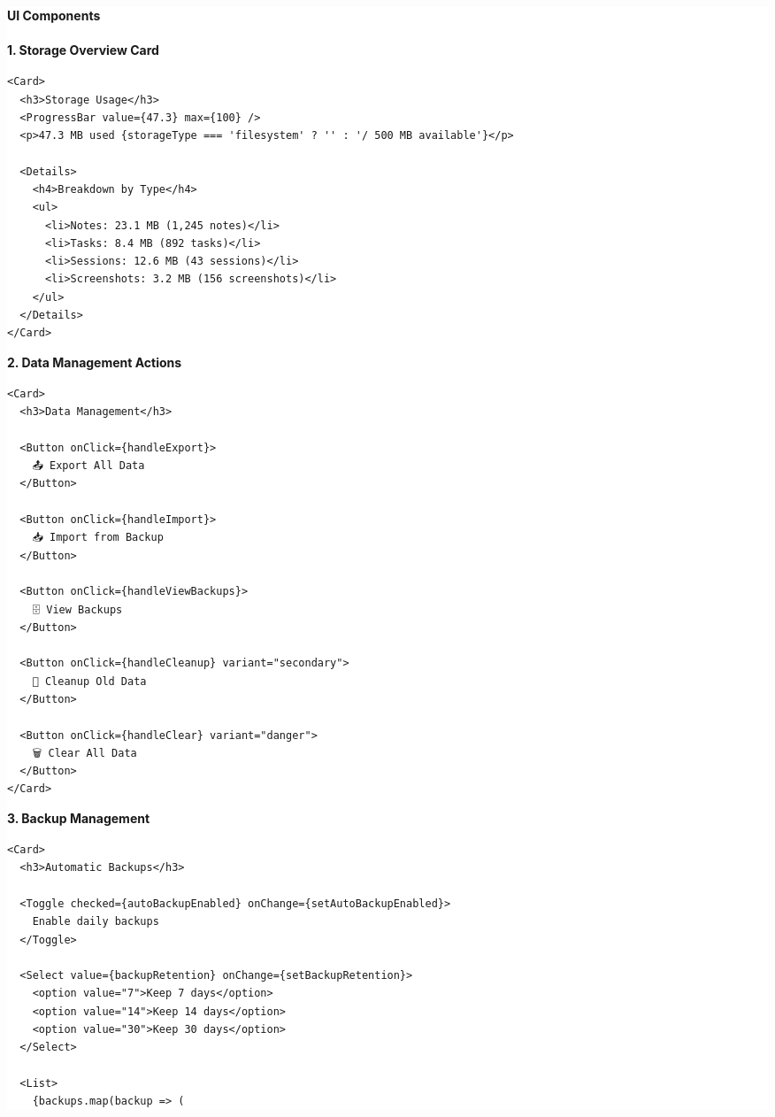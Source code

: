 #### UI Components

**1. Storage Overview Card**
```tsx
<Card>
  <h3>Storage Usage</h3>
  <ProgressBar value={47.3} max={100} />
  <p>47.3 MB used {storageType === 'filesystem' ? '' : '/ 500 MB available'}</p>

  <Details>
    <h4>Breakdown by Type</h4>
    <ul>
      <li>Notes: 23.1 MB (1,245 notes)</li>
      <li>Tasks: 8.4 MB (892 tasks)</li>
      <li>Sessions: 12.6 MB (43 sessions)</li>
      <li>Screenshots: 3.2 MB (156 screenshots)</li>
    </ul>
  </Details>
</Card>
```

**2. Data Management Actions**
```tsx
<Card>
  <h3>Data Management</h3>

  <Button onClick={handleExport}>
    📤 Export All Data
  </Button>

  <Button onClick={handleImport}>
    📥 Import from Backup
  </Button>

  <Button onClick={handleViewBackups}>
    🗄️ View Backups
  </Button>

  <Button onClick={handleCleanup} variant="secondary">
    🧹 Cleanup Old Data
  </Button>

  <Button onClick={handleClear} variant="danger">
    🗑️ Clear All Data
  </Button>
</Card>
```

**3. Backup Management**
```tsx
<Card>
  <h3>Automatic Backups</h3>

  <Toggle checked={autoBackupEnabled} onChange={setAutoBackupEnabled}>
    Enable daily backups
  </Toggle>

  <Select value={backupRetention} onChange={setBackupRetention}>
    <option value="7">Keep 7 days</option>
    <option value="14">Keep 14 days</option>
    <option value="30">Keep 30 days</option>
  </Select>

  <List>
    {backups.map(backup => (
```